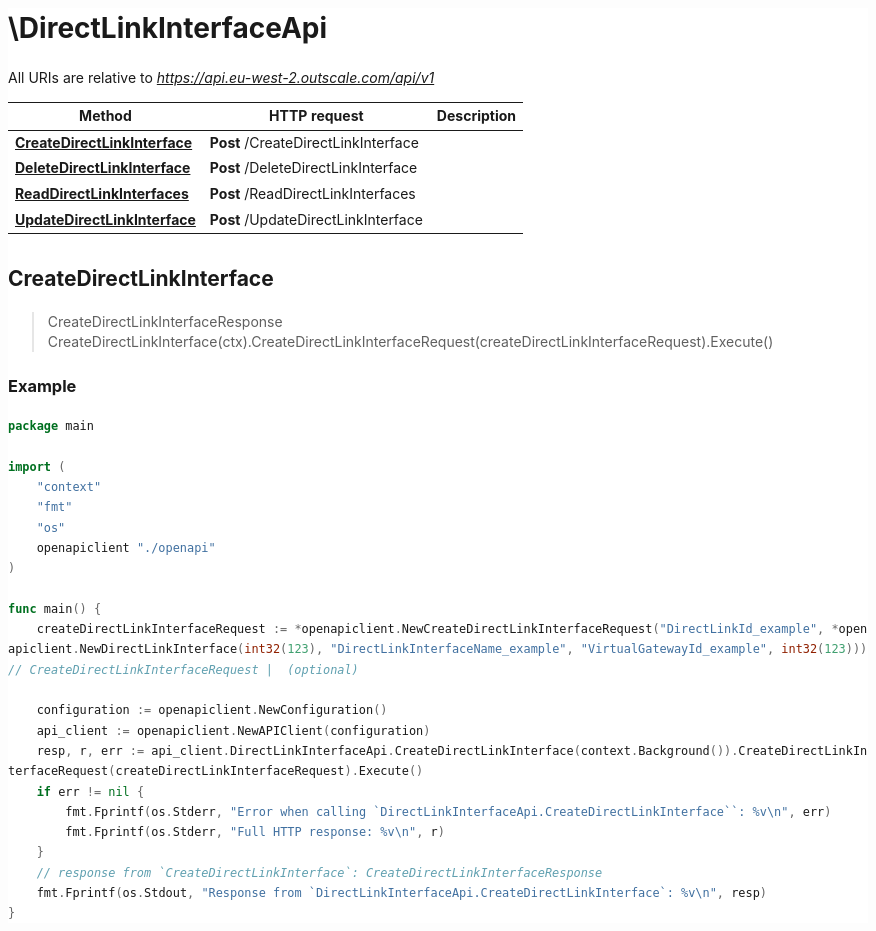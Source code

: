 # \DirectLinkInterfaceApi

All URIs are relative to *https://api.eu-west-2.outscale.com/api/v1*

Method | HTTP request | Description
------------- | ------------- | -------------
[**CreateDirectLinkInterface**](DirectLinkInterfaceApi.md#CreateDirectLinkInterface) | **Post** /CreateDirectLinkInterface | 
[**DeleteDirectLinkInterface**](DirectLinkInterfaceApi.md#DeleteDirectLinkInterface) | **Post** /DeleteDirectLinkInterface | 
[**ReadDirectLinkInterfaces**](DirectLinkInterfaceApi.md#ReadDirectLinkInterfaces) | **Post** /ReadDirectLinkInterfaces | 
[**UpdateDirectLinkInterface**](DirectLinkInterfaceApi.md#UpdateDirectLinkInterface) | **Post** /UpdateDirectLinkInterface | 



## CreateDirectLinkInterface

> CreateDirectLinkInterfaceResponse CreateDirectLinkInterface(ctx).CreateDirectLinkInterfaceRequest(createDirectLinkInterfaceRequest).Execute()



### Example

```go
package main

import (
    "context"
    "fmt"
    "os"
    openapiclient "./openapi"
)

func main() {
    createDirectLinkInterfaceRequest := *openapiclient.NewCreateDirectLinkInterfaceRequest("DirectLinkId_example", *openapiclient.NewDirectLinkInterface(int32(123), "DirectLinkInterfaceName_example", "VirtualGatewayId_example", int32(123))) // CreateDirectLinkInterfaceRequest |  (optional)

    configuration := openapiclient.NewConfiguration()
    api_client := openapiclient.NewAPIClient(configuration)
    resp, r, err := api_client.DirectLinkInterfaceApi.CreateDirectLinkInterface(context.Background()).CreateDirectLinkInterfaceRequest(createDirectLinkInterfaceRequest).Execute()
    if err != nil {
        fmt.Fprintf(os.Stderr, "Error when calling `DirectLinkInterfaceApi.CreateDirectLinkInterface``: %v\n", err)
        fmt.Fprintf(os.Stderr, "Full HTTP response: %v\n", r)
    }
    // response from `CreateDirectLinkInterface`: CreateDirectLinkInterfaceResponse
    fmt.Fprintf(os.Stdout, "Response from `DirectLinkInterfaceApi.CreateDirectLinkInterface`: %v\n", resp)
}
```
